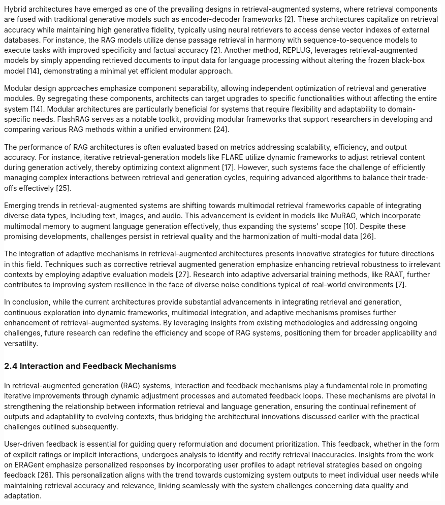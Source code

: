 Hybrid architectures have emerged as one of the prevailing designs in retrieval-augmented systems, where retrieval components are fused with traditional generative models such as encoder-decoder frameworks [2]. These architectures capitalize on retrieval accuracy while maintaining high generative fidelity, typically using neural retrievers to access dense vector indexes of external databases. For instance, the RAG models utilize dense passage retrieval in harmony with sequence-to-sequence models to execute tasks with improved specificity and factual accuracy [2]. Another method, REPLUG, leverages retrieval-augmented models by simply appending retrieved documents to input data for language processing without altering the frozen black-box model [14], demonstrating a minimal yet efficient modular approach.

Modular design approaches emphasize component separability, allowing independent optimization of retrieval and generative modules. By segregating these components, architects can target upgrades to specific functionalities without affecting the entire system [14]. Modular architectures are particularly beneficial for systems that require flexibility and adaptability to domain-specific needs. FlashRAG serves as a notable toolkit, providing modular frameworks that support researchers in developing and comparing various RAG methods within a unified environment [24].

The performance of RAG architectures is often evaluated based on metrics addressing scalability, efficiency, and output accuracy. For instance, iterative retrieval-generation models like FLARE utilize dynamic frameworks to adjust retrieval content during generation actively, thereby optimizing context alignment [17]. However, such systems face the challenge of efficiently managing complex interactions between retrieval and generation cycles, requiring advanced algorithms to balance their trade-offs effectively [25].

Emerging trends in retrieval-augmented systems are shifting towards multimodal retrieval frameworks capable of integrating diverse data types, including text, images, and audio. This advancement is evident in models like MuRAG, which incorporate multimodal memory to augment language generation effectively, thus expanding the systems' scope [10]. Despite these promising developments, challenges persist in retrieval quality and the harmonization of multi-modal data [26].

The integration of adaptive mechanisms in retrieval-augmented architectures presents innovative strategies for future directions in this field. Techniques such as corrective retrieval augmented generation emphasize enhancing retrieval robustness to irrelevant contexts by employing adaptive evaluation models [27]. Research into adaptive adversarial training methods, like RAAT, further contributes to improving system resilience in the face of diverse noise conditions typical of real-world environments [7].

In conclusion, while the current architectures provide substantial advancements in integrating retrieval and generation, continuous exploration into dynamic frameworks, multimodal integration, and adaptive mechanisms promises further enhancement of retrieval-augmented systems. By leveraging insights from existing methodologies and addressing ongoing challenges, future research can redefine the efficiency and scope of RAG systems, positioning them for broader applicability and versatility.

### 2.4 Interaction and Feedback Mechanisms

In retrieval-augmented generation (RAG) systems, interaction and feedback mechanisms play a fundamental role in promoting iterative improvements through dynamic adjustment processes and automated feedback loops. These mechanisms are pivotal in strengthening the relationship between information retrieval and language generation, ensuring the continual refinement of outputs and adaptability to evolving contexts, thus bridging the architectural innovations discussed earlier with the practical challenges outlined subsequently.

User-driven feedback is essential for guiding query reformulation and document prioritization. This feedback, whether in the form of explicit ratings or implicit interactions, undergoes analysis to identify and rectify retrieval inaccuracies. Insights from the work on ERAGent emphasize personalized responses by incorporating user profiles to adapt retrieval strategies based on ongoing feedback [28]. This personalization aligns with the trend towards customizing system outputs to meet individual user needs while maintaining retrieval accuracy and relevance, linking seamlessly with the system challenges concerning data quality and adaptation.
